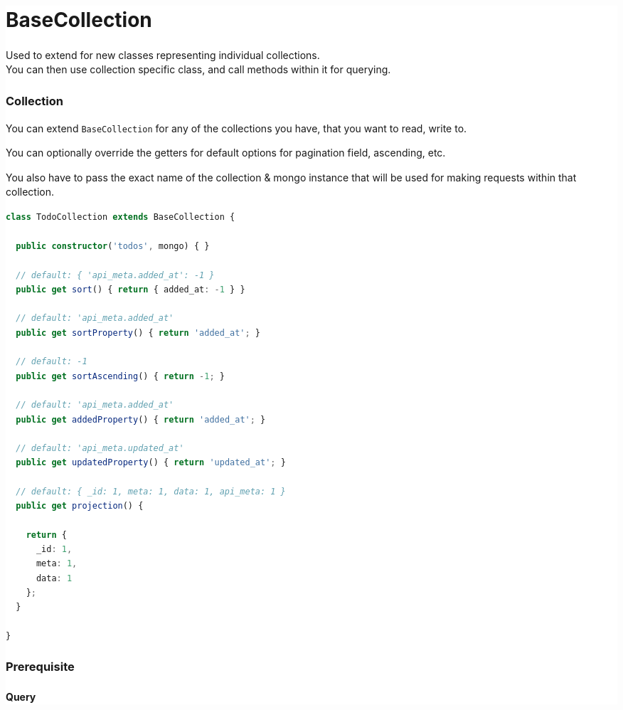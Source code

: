 
# BaseCollection

Used to extend for new classes representing individual collections. \
You can then use collection specific class, and call methods within it for querying.

### Collection

You can extend `BaseCollection` for any of the collections you have, that you want to read, write to.

You can optionally override the getters for default options for pagination field, ascending, etc.

You also have to pass the exact name of the collection & mongo instance that will be used for making requests within that collection.

```ts
class TodoCollection extends BaseCollection {

  public constructor('todos', mongo) { }

  // default: { 'api_meta.added_at': -1 }
  public get sort() { return { added_at: -1 } }

  // default: 'api_meta.added_at'
  public get sortProperty() { return 'added_at'; }

  // default: -1
  public get sortAscending() { return -1; }

  // default: 'api_meta.added_at'
  public get addedProperty() { return 'added_at'; }

  // default: 'api_meta.updated_at'
  public get updatedProperty() { return 'updated_at'; }

  // default: { _id: 1, meta: 1, data: 1, api_meta: 1 }
  public get projection() {

    return {
      _id: 1,
      meta: 1,
      data: 1
    };
  }

}
```

### Prerequisite

#### Query
